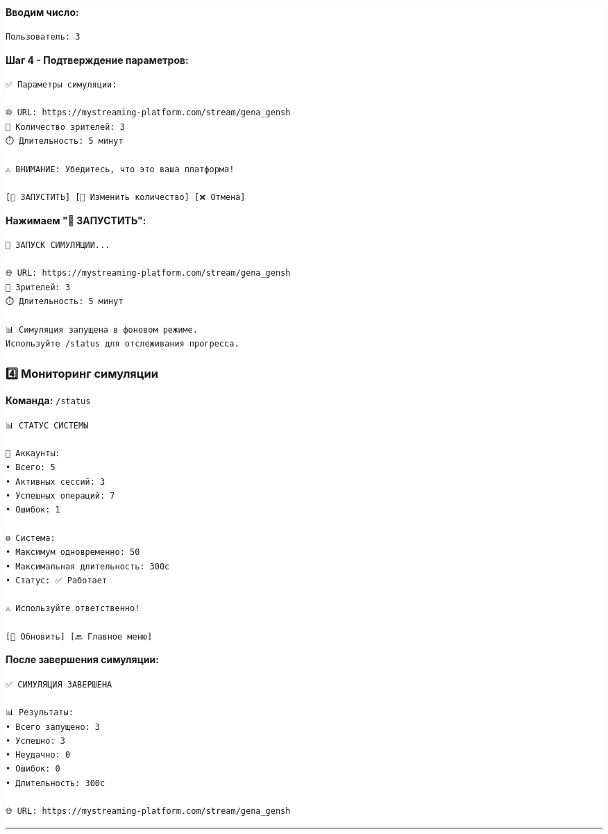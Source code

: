 **Вводим число:**
```
Пользователь: 3
```

**Шаг 4 - Подтверждение параметров:**
```
✅ Параметры симуляции:

🌐 URL: https://mystreaming-platform.com/stream/gena_gensh
👥 Количество зрителей: 3
⏱️ Длительность: 5 минут

⚠️ ВНИМАНИЕ: Убедитесь, что это ваша платформа!

[🚀 ЗАПУСТИТЬ] [🔢 Изменить количество] [❌ Отмена]
```

**Нажимаем "🚀 ЗАПУСТИТЬ":**
```
🚀 ЗАПУСК СИМУЛЯЦИИ...

🌐 URL: https://mystreaming-platform.com/stream/gena_gensh
👥 Зрителей: 3
⏱️ Длительность: 5 минут

📊 Симуляция запущена в фоновом режиме.
Используйте /status для отслеживания прогресса.
```

### 4️⃣ **Мониторинг симуляции**

**Команда:** `/status`
```
📊 СТАТУС СИСТЕМЫ

👥 Аккаунты:
• Всего: 5
• Активных сессий: 3
• Успешных операций: 7
• Ошибок: 1

⚙️ Система:
• Максимум одновременно: 50
• Максимальная длительность: 300с
• Статус: ✅ Работает

⚠️ Используйте ответственно!

[🔄 Обновить] [🔙 Главное меню]
```

**После завершения симуляции:**
```
✅ СИМУЛЯЦИЯ ЗАВЕРШЕНА

📊 Результаты:
• Всего запущено: 3
• Успешно: 3
• Неудачно: 0
• Ошибок: 0
• Длительность: 300с

🌐 URL: https://mystreaming-platform.com/stream/gena_gensh
```

---